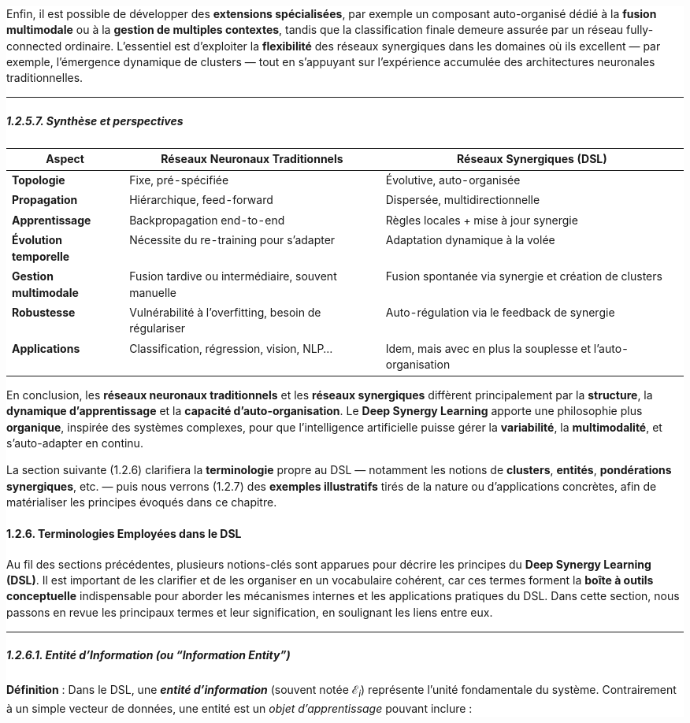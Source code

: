 Enfin, il est possible de développer des **extensions spécialisées**, par exemple un composant auto-organisé dédié à la **fusion multimodale** ou à la **gestion de multiples contextes**, tandis que la classification finale demeure assurée par un réseau fully-connected ordinaire. L’essentiel est d’exploiter la **flexibilité** des réseaux synergiques dans les domaines où ils excellent — par exemple, l’émergence dynamique de clusters — tout en s’appuyant sur l’expérience accumulée des architectures neuronales traditionnelles.

---

##### 1.2.5.7. Synthèse et perspectives

| Aspect                   | Réseaux Neuronaux Traditionnels                      | Réseaux Synergiques (DSL)                                   |
| ------------------------ | ---------------------------------------------------- | ----------------------------------------------------------- |
| **Topologie**            | Fixe, pré-spécifiée                                  | Évolutive, auto-organisée                                   |
| **Propagation**          | Hiérarchique, feed-forward                           | Dispersée, multidirectionnelle                              |
| **Apprentissage**        | Backpropagation end-to-end                           | Règles locales + mise à jour synergie                       |
| **Évolution temporelle** | Nécessite du re-training pour s’adapter              | Adaptation dynamique à la volée                             |
| **Gestion multimodale**  | Fusion tardive ou intermédiaire, souvent manuelle    | Fusion spontanée via synergie et création de clusters       |
| **Robustesse**           | Vulnérabilité à l’overfitting, besoin de régulariser | Auto-régulation via le feedback de synergie                 |
| **Applications**         | Classification, régression, vision, NLP…             | Idem, mais avec en plus la souplesse et l’auto-organisation |

En conclusion, les **réseaux neuronaux traditionnels** et les **réseaux synergiques** diffèrent principalement par la **structure**, la **dynamique d’apprentissage** et la **capacité d’auto-organisation**. Le **Deep Synergy Learning** apporte une philosophie plus **organique**, inspirée des systèmes complexes, pour que l’intelligence artificielle puisse gérer la **variabilité**, la **multimodalité**, et s’auto-adapter en continu.

La section suivante (1.2.6) clarifiera la **terminologie** propre au DSL — notamment les notions de **clusters**, **entités**, **pondérations synergiques**, etc. — puis nous verrons (1.2.7) des **exemples illustratifs** tirés de la nature ou d’applications concrètes, afin de matérialiser les principes évoqués dans ce chapitre.



#### 1.2.6. **Terminologies Employées dans le DSL**

Au fil des sections précédentes, plusieurs notions-clés sont apparues pour décrire les principes du **Deep Synergy Learning (DSL)**. Il est important de les clarifier et de les organiser en un vocabulaire cohérent, car ces termes forment la **boîte à outils conceptuelle** indispensable pour aborder les mécanismes internes et les applications pratiques du DSL. Dans cette section, nous passons en revue les principaux termes et leur signification, en soulignant les liens entre eux.

---

##### 1.2.6.1. **Entité d’Information (ou “Information Entity”)**

**Définition** :  Dans le DSL, une ***entité d’information*** (souvent notée $\mathcal{E}_i$) représente l’unité fondamentale du système. Contrairement à un simple vecteur de données, une entité est un *objet d’apprentissage* pouvant inclure :  
